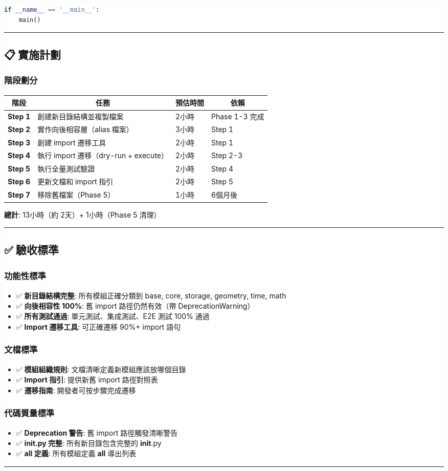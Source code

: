 ```python
if __name__ == '__main__':
    main()
```

---

## 📋 實施計劃

### 階段劃分

| 階段 | 任務 | 預估時間 | 依賴 |
|-----|------|---------|------|
| **Step 1** | 創建新目錄結構並複製檔案 | 2小時 | Phase 1-3 完成 |
| **Step 2** | 實作向後相容層（alias 檔案） | 3小時 | Step 1 |
| **Step 3** | 創建 import 遷移工具 | 2小時 | Step 1 |
| **Step 4** | 執行 import 遷移（dry-run + execute） | 2小時 | Step 2-3 |
| **Step 5** | 執行全量測試驗證 | 2小時 | Step 4 |
| **Step 6** | 更新文檔和 import 指引 | 2小時 | Step 5 |
| **Step 7** | 移除舊檔案（Phase 5）| 1小時 | 6個月後 |

**總計**: 13小時（約 2天）+ 1小時（Phase 5 清理）

---

## ✅ 驗收標準

### 功能性標準

- ✅ **新目錄結構完整**: 所有模組正確分類到 base, core, storage, geometry, time, math
- ✅ **向後相容性 100%**: 舊 import 路徑仍然有效（帶 DeprecationWarning）
- ✅ **所有測試通過**: 單元測試、集成測試、E2E 測試 100% 通過
- ✅ **Import 遷移工具**: 可正確遷移 90%+ import 語句

### 文檔標準

- ✅ **模組組織規則**: 文檔清晰定義新模組應該放哪個目錄
- ✅ **Import 指引**: 提供新舊 import 路徑對照表
- ✅ **遷移指南**: 開發者可按步驟完成遷移

### 代碼質量標準

- ✅ **Deprecation 警告**: 舊 import 路徑觸發清晰警告
- ✅ **__init__.py 完整**: 所有新目錄包含完整的 __init__.py
- ✅ **__all__ 定義**: 所有模組定義 __all__ 導出列表

---
